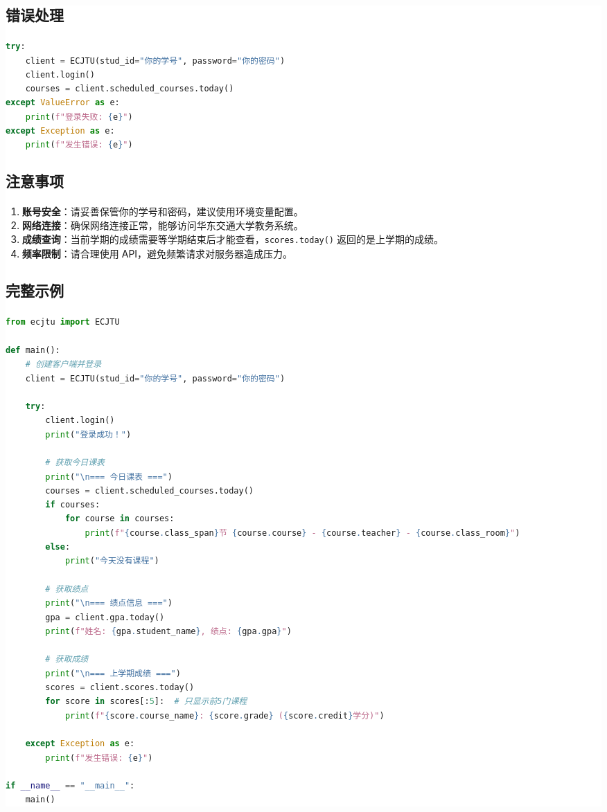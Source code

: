 ## 错误处理

```python
try:
    client = ECJTU(stud_id="你的学号", password="你的密码")
    client.login()
    courses = client.scheduled_courses.today()
except ValueError as e:
    print(f"登录失败: {e}")
except Exception as e:
    print(f"发生错误: {e}")
```

## 注意事项

1. **账号安全**：请妥善保管你的学号和密码，建议使用环境变量配置。
2. **网络连接**：确保网络连接正常，能够访问华东交通大学教务系统。
3. **成绩查询**：当前学期的成绩需要等学期结束后才能查看，`scores.today()` 返回的是上学期的成绩。
4. **频率限制**：请合理使用 API，避免频繁请求对服务器造成压力。

## 完整示例

```python
from ecjtu import ECJTU

def main():
    # 创建客户端并登录
    client = ECJTU(stud_id="你的学号", password="你的密码")
    
    try:
        client.login()
        print("登录成功！")
        
        # 获取今日课表
        print("\n=== 今日课表 ===")
        courses = client.scheduled_courses.today()
        if courses:
            for course in courses:
                print(f"{course.class_span}节 {course.course} - {course.teacher} - {course.class_room}")
        else:
            print("今天没有课程")
        
        # 获取绩点
        print("\n=== 绩点信息 ===")
        gpa = client.gpa.today()
        print(f"姓名: {gpa.student_name}, 绩点: {gpa.gpa}")
        
        # 获取成绩
        print("\n=== 上学期成绩 ===")
        scores = client.scores.today()
        for score in scores[:5]:  # 只显示前5门课程
            print(f"{score.course_name}: {score.grade} ({score.credit}学分)")
            
    except Exception as e:
        print(f"发生错误: {e}")

if __name__ == "__main__":
    main()
```
